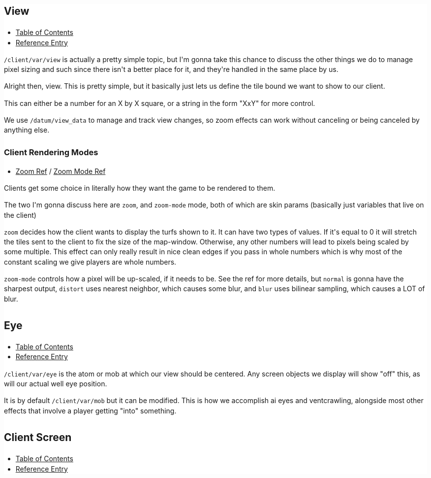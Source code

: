 ## View
- [Table of Contents](#table-of-contents)
- [Reference Entry](https://www.byond.com/docs/ref/#/client/var/view) 

`/client/var/view` is actually a pretty simple topic, 
but I'm gonna take this chance to discuss the other things we do to manage pixel sizing and such since there isn't a better place for it, 
and they're handled in the same place by us.

Alright then, view. This is pretty simple, but it basically just lets us define the tile bound we want to show to our client.

This can either be a number for an X by X square, or a string in the form "XxY" for more control.

We use `/datum/view_data` to manage and track view changes, so zoom effects can work without canceling or being canceled by anything else. 

### Client Rendering Modes

- [Zoom Ref](https://www.byond.com/docs/ref/#/{skin}/param/zoom) / [Zoom Mode Ref](https://www.byond.com/docs/ref/#/{skin}/param/zoom-mode)

Clients get some choice in literally how they want the game to be rendered to them.

The two I'm gonna discuss here are `zoom`, and `zoom-mode` mode, both of which are skin params (basically just variables that live on the client)

`zoom` decides how the client wants to display the turfs shown to it. 
It can have two types of values. 
If it's equal to 0 it will stretch the tiles sent to the client to fix the size of the map-window. 
Otherwise, any other numbers will lead to pixels being scaled by some multiple. 
This effect can only really result in nice clean edges if you pass in whole numbers which is why most of the constant scaling we give players are whole numbers.

`zoom-mode` controls how a pixel will be up-scaled, if it needs to be. 
See the ref for more details, but `normal` is gonna have the sharpest output, `distort` uses nearest neighbor, 
which causes some blur, and `blur` uses bilinear sampling, which causes a LOT of blur.

## Eye
- [Table of Contents](#table-of-contents)
- [Reference Entry](https://www.byond.com/docs/ref/#/client/var/eye) 

`/client/var/eye` is the atom or mob at which our view should be centered. 
Any screen objects we display will show "off" this, as will our actual well eye position.

It is by default `/client/var/mob` but it can be modified. 
This is how we accomplish ai eyes and ventcrawling, alongside most other effects that involve a player getting "into" something.

## Client Screen
- [Table of Contents](#table-of-contents)
- [Reference Entry](https://www.byond.com/docs/ref/#/{notes}/HUD) 
